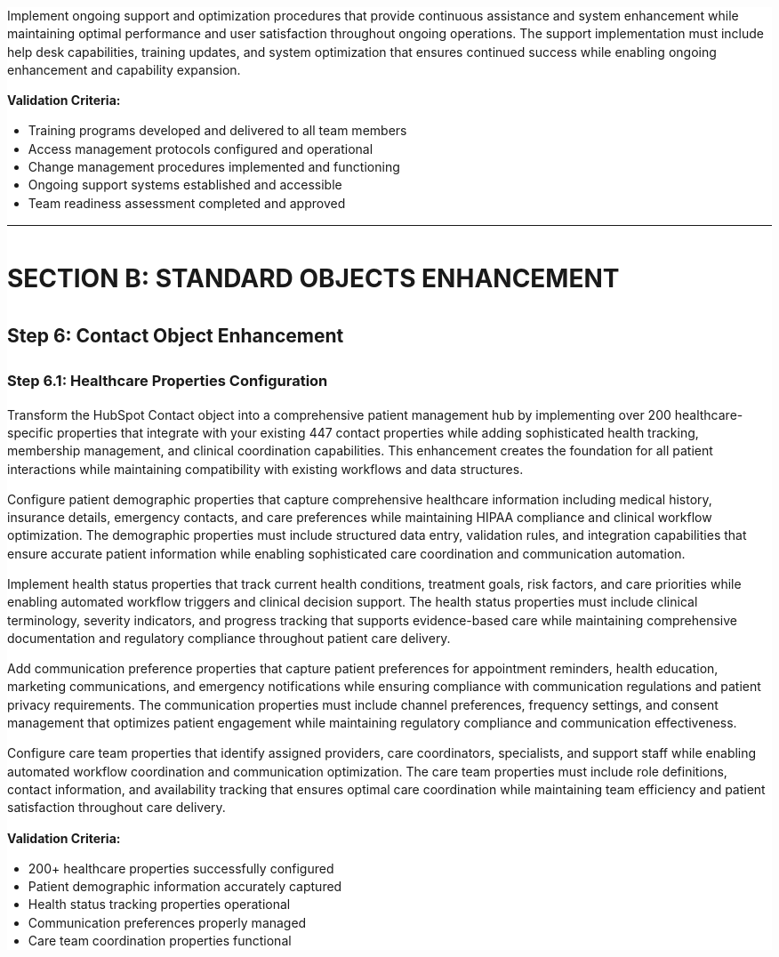 Implement ongoing support and optimization procedures that provide continuous assistance and system enhancement while maintaining optimal performance and user satisfaction throughout ongoing operations. The support implementation must include help desk capabilities, training updates, and system optimization that ensures continued success while enabling ongoing enhancement and capability expansion.

**Validation Criteria:**
- Training programs developed and delivered to all team members
- Access management protocols configured and operational
- Change management procedures implemented and functioning
- Ongoing support systems established and accessible
- Team readiness assessment completed and approved

---

# SECTION B: STANDARD OBJECTS ENHANCEMENT

## Step 6: Contact Object Enhancement

### Step 6.1: Healthcare Properties Configuration

Transform the HubSpot Contact object into a comprehensive patient management hub by implementing over 200 healthcare-specific properties that integrate with your existing 447 contact properties while adding sophisticated health tracking, membership management, and clinical coordination capabilities. This enhancement creates the foundation for all patient interactions while maintaining compatibility with existing workflows and data structures.

Configure patient demographic properties that capture comprehensive healthcare information including medical history, insurance details, emergency contacts, and care preferences while maintaining HIPAA compliance and clinical workflow optimization. The demographic properties must include structured data entry, validation rules, and integration capabilities that ensure accurate patient information while enabling sophisticated care coordination and communication automation.

Implement health status properties that track current health conditions, treatment goals, risk factors, and care priorities while enabling automated workflow triggers and clinical decision support. The health status properties must include clinical terminology, severity indicators, and progress tracking that supports evidence-based care while maintaining comprehensive documentation and regulatory compliance throughout patient care delivery.

Add communication preference properties that capture patient preferences for appointment reminders, health education, marketing communications, and emergency notifications while ensuring compliance with communication regulations and patient privacy requirements. The communication properties must include channel preferences, frequency settings, and consent management that optimizes patient engagement while maintaining regulatory compliance and communication effectiveness.

Configure care team properties that identify assigned providers, care coordinators, specialists, and support staff while enabling automated workflow coordination and communication optimization. The care team properties must include role definitions, contact information, and availability tracking that ensures optimal care coordination while maintaining team efficiency and patient satisfaction throughout care delivery.

**Validation Criteria:**
- 200+ healthcare properties successfully configured
- Patient demographic information accurately captured
- Health status tracking properties operational
- Communication preferences properly managed
- Care team coordination properties functional

